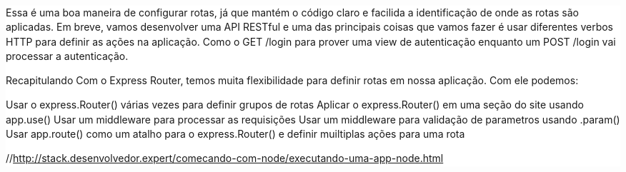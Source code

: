 Essa é uma boa maneira de configurar rotas, já que mantém o código claro e facilida a identificação de onde as rotas são aplicadas. Em breve, vamos desenvolver uma API RESTful e uma das principais coisas que vamos fazer é usar diferentes verbos HTTP para definir as ações na aplicação. Como o GET /login para prover uma view de autenticação enquanto um POST /login vai processar a autenticação.

Recapitulando
Com o Express Router, temos muita flexibilidade para definir rotas em nossa aplicação. Com ele podemos:

Usar o express.Router() várias vezes para definir grupos de rotas
Aplicar o express.Router() em uma seção do site usando app.use()
Usar um middleware para processar as requisições
Usar um middleware para validação de parametros usando .param()
Usar app.route() como um atalho para o express.Router() e definir muiltiplas ações para uma rota


//http://stack.desenvolvedor.expert/comecando-com-node/executando-uma-app-node.html